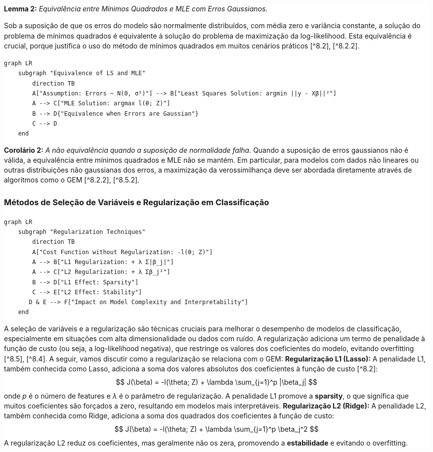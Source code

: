 **Lemma 2:** *Equivalência entre Mínimos Quadrados e MLE com Erros Gaussianos.*

Sob a suposição de que os erros do modelo são normalmente distribuídos, com média zero e variância constante, a solução do problema de mínimos quadrados é equivalente à solução do problema de maximização da log-likelihood. Esta equivalência é crucial, porque justifica o uso do método de mínimos quadrados em muitos cenários práticos [^8.2], [^8.2.2].

```mermaid
graph LR
    subgraph "Equivalence of LS and MLE"
        direction TB
        A["Assumption: Errors ~ N(0, σ²)"] --> B["Least Squares Solution: argmin ||y - Xβ||²"]
        A --> C["MLE Solution: argmax l(θ; Z)"]
        B --> D{"Equivalence when Errors are Gaussian"}
        C --> D
    end
```

**Corolário 2:** *A não equivalência quando a suposição de normalidade falha.*
Quando a suposição de erros gaussianos não é válida, a equivalência entre mínimos quadrados e MLE não se mantém. Em particular, para modelos com dados não lineares ou outras distribuições não gaussianas dos erros, a maximização da verossimilhança deve ser abordada diretamente através de algoritmos como o GEM [^8.2.2], [^8.5.2].

### Métodos de Seleção de Variáveis e Regularização em Classificação

```mermaid
graph LR
    subgraph "Regularization Techniques"
        direction TB
        A["Cost Function without Regularization: -l(θ; Z)"]
        A --> B["L1 Regularization: + λ Σ|β_j|"]
        A --> C["L2 Regularization: + λ Σβ_j²"]
        B --> D["L1 Effect: Sparsity"]
        C --> E["L2 Effect: Stability"]
       D & E --> F["Impact on Model Complexity and Interpretability"]
    end
```

A seleção de variáveis e a regularização são técnicas cruciais para melhorar o desempenho de modelos de classificação, especialmente em situações com alta dimensionalidade ou dados com ruído. A regularização adiciona um termo de penalidade à função de custo (ou seja, a log-likelihood negativa), que restringe os valores dos coeficientes do modelo, evitando overfitting [^8.5], [^8.4]. A seguir, vamos discutir como a regularização se relaciona com o GEM:
**Regularização L1 (Lasso):** A penalidade L1, também conhecida como Lasso, adiciona a soma dos valores absolutos dos coeficientes à função de custo [^8.2]:
$$ J(\beta) = -l(\theta; Z) + \lambda \sum_{j=1}^p |\beta_j| $$
onde $p$ é o número de features e $\lambda$ é o parâmetro de regularização. A penalidade L1 promove a **sparsity**, o que significa que muitos coeficientes são forçados a zero, resultando em modelos mais interpretáveis.
**Regularização L2 (Ridge):** A penalidade L2, também conhecida como Ridge, adiciona a soma dos quadrados dos coeficientes à função de custo:
$$ J(\beta) = -l(\theta; Z) + \lambda \sum_{j=1}^p \beta_j^2 $$
A regularização L2 reduz os coeficientes, mas geralmente não os zera, promovendo a **estabilidade** e evitando o overfitting.
